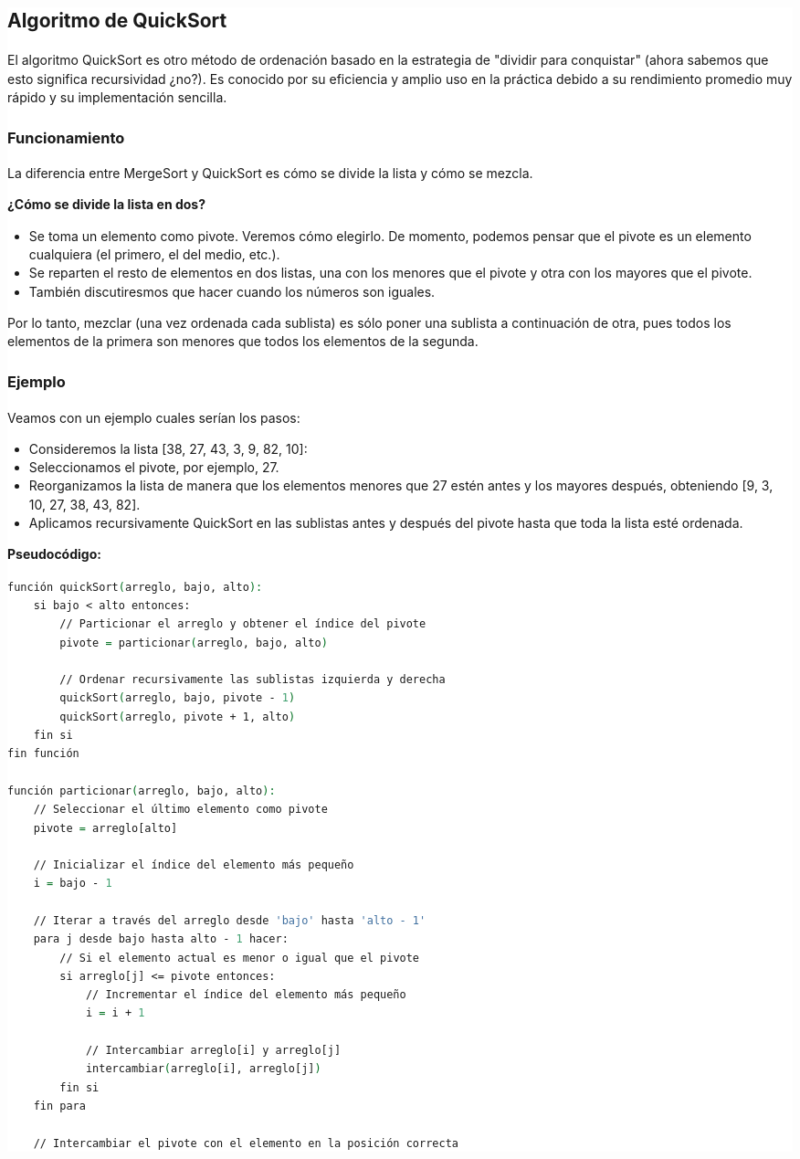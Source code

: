 ## Algoritmo de QuickSort

El algoritmo QuickSort es otro método de ordenación basado en la estrategia de "dividir para conquistar" (ahora sabemos que esto significa recursividad ¿no?). Es conocido por su eficiencia y amplio uso en la práctica debido a su rendimiento promedio muy rápido y su implementación sencilla.

### **Funcionamiento**

La diferencia entre MergeSort y QuickSort es cómo se divide la lista y cómo se mezcla.

**¿Cómo se divide la lista en dos?**

- Se toma un elemento como pivote. Veremos cómo elegirlo. De momento, podemos pensar que el pivote es un elemento cualquiera (el primero, el del medio, etc.).
- Se reparten el resto de elementos en dos listas, una con los menores que el pivote y otra con los mayores que el pivote.
- También discutiresmos que hacer cuando los números son iguales.

Por lo tanto, mezclar (una vez ordenada cada sublista) es sólo poner una sublista a continuación de otra, pues todos los elementos de la primera son menores que todos los elementos de la segunda.

### **Ejemplo**

Veamos con un ejemplo cuales serían los pasos:

- Consideremos la lista [38, 27, 43, 3, 9, 82, 10]:
- Seleccionamos el pivote, por ejemplo, 27.
- Reorganizamos la lista de manera que los elementos menores que 27 estén antes y los mayores después, obteniendo [9, 3, 10, 27, 38, 43, 82].
- Aplicamos recursivamente QuickSort en las sublistas antes y después del pivote hasta que toda la lista esté ordenada.

**Pseudocódigo:** 

```agda
función quickSort(arreglo, bajo, alto):
    si bajo < alto entonces:
        // Particionar el arreglo y obtener el índice del pivote
        pivote = particionar(arreglo, bajo, alto)

        // Ordenar recursivamente las sublistas izquierda y derecha
        quickSort(arreglo, bajo, pivote - 1)
        quickSort(arreglo, pivote + 1, alto)
    fin si
fin función

función particionar(arreglo, bajo, alto):
    // Seleccionar el último elemento como pivote
    pivote = arreglo[alto]

    // Inicializar el índice del elemento más pequeño
    i = bajo - 1

    // Iterar a través del arreglo desde 'bajo' hasta 'alto - 1'
    para j desde bajo hasta alto - 1 hacer:
        // Si el elemento actual es menor o igual que el pivote
        si arreglo[j] <= pivote entonces:
            // Incrementar el índice del elemento más pequeño
            i = i + 1

            // Intercambiar arreglo[i] y arreglo[j]
            intercambiar(arreglo[i], arreglo[j])
        fin si
    fin para

    // Intercambiar el pivote con el elemento en la posición correcta
```